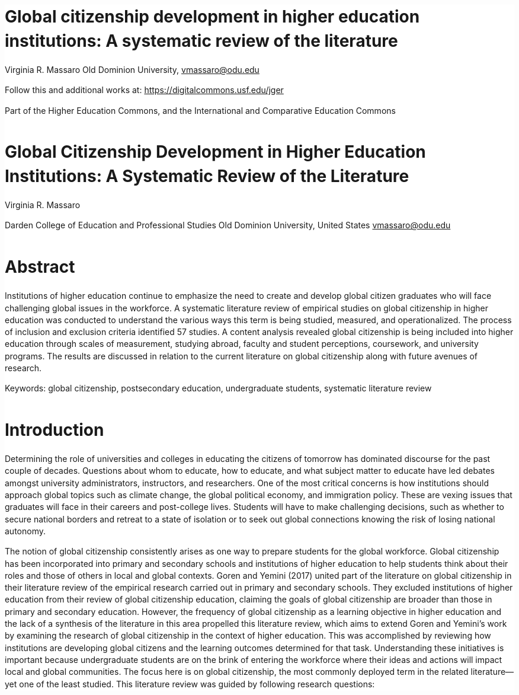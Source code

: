 # Global citizenship development in higher education institutions: A systematic review of the literature

Virginia R. Massaro Old Dominion University, vmassaro@odu.edu

Follow this and additional works at: https://digitalcommons.usf.edu/jger

Part of the Higher Education Commons, and the International and Comparative Education Commons

# Global Citizenship Development in Higher Education Institutions: A Systematic Review of the Literature

Virginia R. Massaro

Darden College of Education and Professional Studies Old Dominion University, United States vmassaro@odu.edu

# Abstract

Institutions of higher education continue to emphasize the need to create and develop global citizen graduates who will face challenging global issues in the workforce. A systematic literature review of empirical studies on global citizenship in higher education was conducted to understand the various ways this term is being studied, measured, and operationalized. The process of inclusion and exclusion criteria identified 57 studies. A content analysis revealed global citizenship is being included into higher education through scales of measurement, studying abroad, faculty and student perceptions, coursework, and university programs. The results are discussed in relation to the current literature on global citizenship along with future avenues of research.

Keywords: global citizenship, postsecondary education, undergraduate students, systematic literature review

# Introduction

Determining the role of universities and colleges in educating the citizens of tomorrow has dominated discourse for the past couple of decades. Questions about whom to educate, how to educate, and what subject matter to educate have led debates amongst university administrators, instructors, and researchers. One of the most critical concerns is how institutions should approach global topics such as climate change, the global political economy, and immigration policy. These are vexing issues that graduates will face in their careers and post-college lives. Students will have to make challenging decisions, such as whether to secure national borders and retreat to a state of isolation or to seek out global connections knowing the risk of losing national autonomy.

The notion of global citizenship consistently arises as one way to prepare students for the global workforce. Global citizenship has been incorporated into primary and secondary schools and institutions of higher education to help students think about their roles and those of others in local and global contexts. Goren and Yemini (2017) united part of the literature on global citizenship in their literature review of the empirical research carried out in primary and secondary schools. They excluded institutions of higher education from their review of global citizenship education, claiming the goals of global citizenship are broader than those in primary and secondary education. However, the frequency of global citizenship as a learning objective in higher education and the lack of a synthesis of the literature in this area propelled this literature review, which aims to extend Goren and Yemini’s work by examining the research of global citizenship in the context of higher education. This was accomplished by reviewing how institutions are developing global citizens and the learning outcomes determined for that task. Understanding these initiatives is important because undergraduate students are on the brink of entering the workforce where their ideas and actions will impact local and global communities. The focus here is on global citizenship, the most commonly deployed term in the related literature—yet one of the least studied. This literature review was guided by following research questions:
